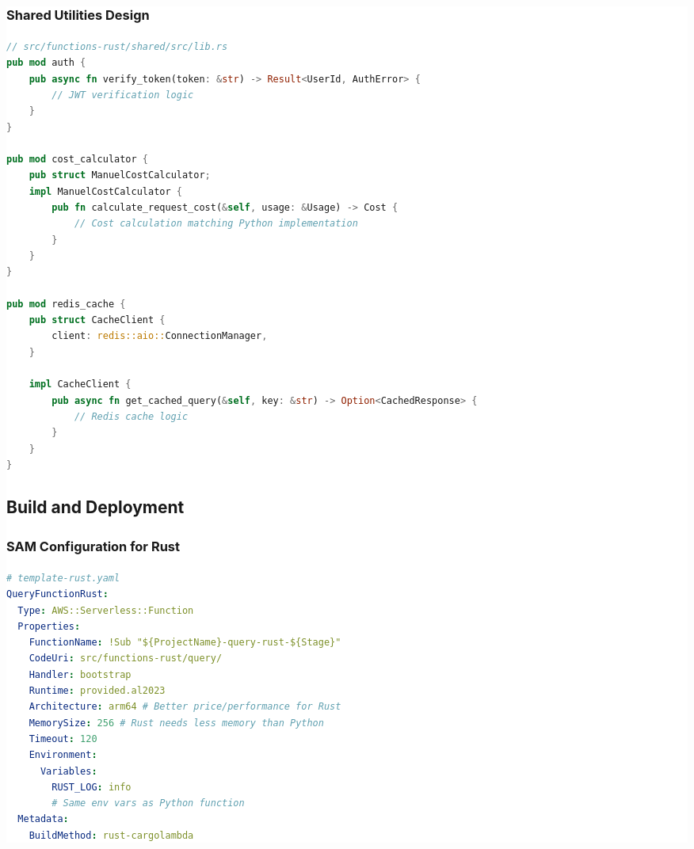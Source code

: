 ### Shared Utilities Design

```rust
// src/functions-rust/shared/src/lib.rs
pub mod auth {
    pub async fn verify_token(token: &str) -> Result<UserId, AuthError> {
        // JWT verification logic
    }
}

pub mod cost_calculator {
    pub struct ManuelCostCalculator;
    impl ManuelCostCalculator {
        pub fn calculate_request_cost(&self, usage: &Usage) -> Cost {
            // Cost calculation matching Python implementation
        }
    }
}

pub mod redis_cache {
    pub struct CacheClient {
        client: redis::aio::ConnectionManager,
    }

    impl CacheClient {
        pub async fn get_cached_query(&self, key: &str) -> Option<CachedResponse> {
            // Redis cache logic
        }
    }
}
```

## Build and Deployment

### SAM Configuration for Rust

```yaml
# template-rust.yaml
QueryFunctionRust:
  Type: AWS::Serverless::Function
  Properties:
    FunctionName: !Sub "${ProjectName}-query-rust-${Stage}"
    CodeUri: src/functions-rust/query/
    Handler: bootstrap
    Runtime: provided.al2023
    Architecture: arm64 # Better price/performance for Rust
    MemorySize: 256 # Rust needs less memory than Python
    Timeout: 120
    Environment:
      Variables:
        RUST_LOG: info
        # Same env vars as Python function
  Metadata:
    BuildMethod: rust-cargolambda
```

